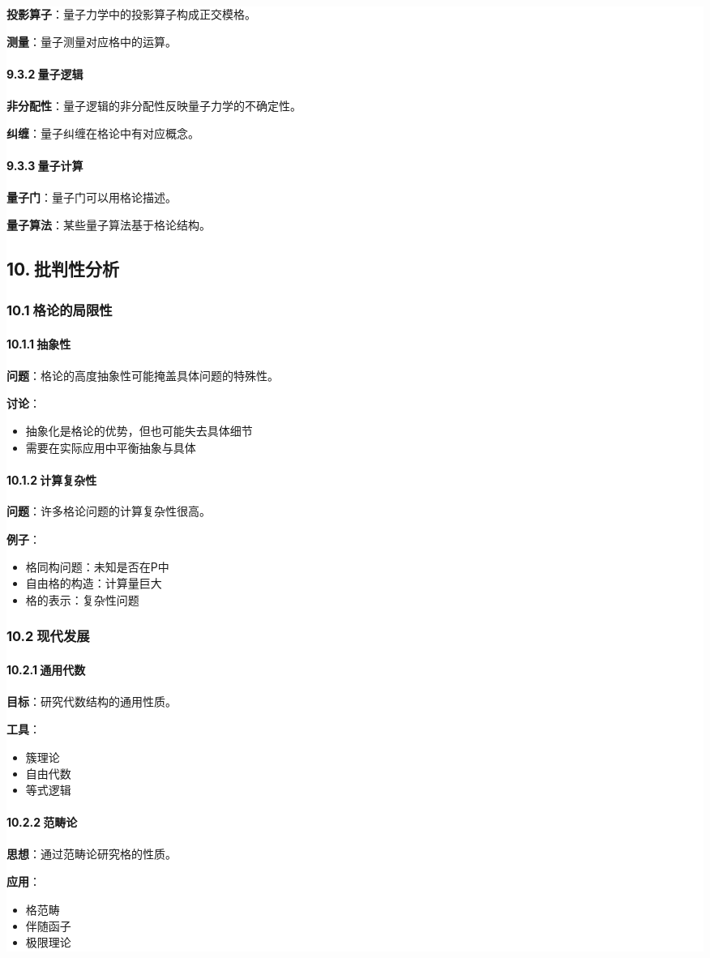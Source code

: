 **投影算子**：量子力学中的投影算子构成正交模格。

**测量**：量子测量对应格中的运算。

#### 9.3.2 量子逻辑

**非分配性**：量子逻辑的非分配性反映量子力学的不确定性。

**纠缠**：量子纠缠在格论中有对应概念。

#### 9.3.3 量子计算

**量子门**：量子门可以用格论描述。

**量子算法**：某些量子算法基于格论结构。

## 10. 批判性分析

### 10.1 格论的局限性

#### 10.1.1 抽象性

**问题**：格论的高度抽象性可能掩盖具体问题的特殊性。

**讨论**：
- 抽象化是格论的优势，但也可能失去具体细节
- 需要在实际应用中平衡抽象与具体

#### 10.1.2 计算复杂性

**问题**：许多格论问题的计算复杂性很高。

**例子**：
- 格同构问题：未知是否在P中
- 自由格的构造：计算量巨大
- 格的表示：复杂性问题

### 10.2 现代发展

#### 10.2.1 通用代数

**目标**：研究代数结构的通用性质。

**工具**：
- 簇理论
- 自由代数
- 等式逻辑

#### 10.2.2 范畴论

**思想**：通过范畴论研究格的性质。

**应用**：
- 格范畴
- 伴随函子
- 极限理论
